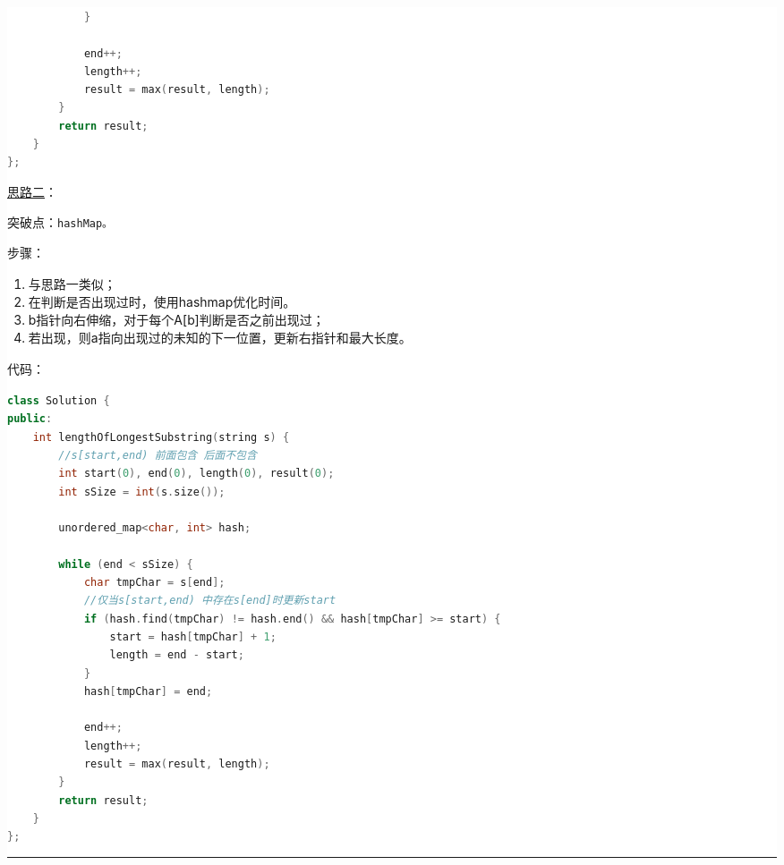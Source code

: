 ```c++
            }

            end++;
            length++;
            result = max(result, length);
        }
        return result;
    }
};
```

[思路二](https://leetcode-cn.com/problems/longest-substring-without-repeating-characters/solution/wu-zhong-fu-zi-fu-de-zui-chang-zi-chuan-cshi-xian-/)：

突破点：`hashMap。`

步骤：

1. 与思路一类似；
2. 在判断是否出现过时，使用hashmap优化时间。
3. b指针向右伸缩，对于每个A\[b]判断是否之前出现过；
4. 若出现，则a指向出现过的未知的下一位置，更新右指针和最大长度。

代码：

```c++
class Solution {
public:
    int lengthOfLongestSubstring(string s) {
        //s[start,end) 前面包含 后面不包含
        int start(0), end(0), length(0), result(0);
        int sSize = int(s.size());
      
        unordered_map<char, int> hash;
      
        while (end < sSize) {
            char tmpChar = s[end];
            //仅当s[start,end) 中存在s[end]时更新start
            if (hash.find(tmpChar) != hash.end() && hash[tmpChar] >= start) {
                start = hash[tmpChar] + 1;
                length = end - start;
            }
            hash[tmpChar] = end;

            end++;
            length++;
            result = max(result, length);
        }
        return result;
    }
};
```

---
